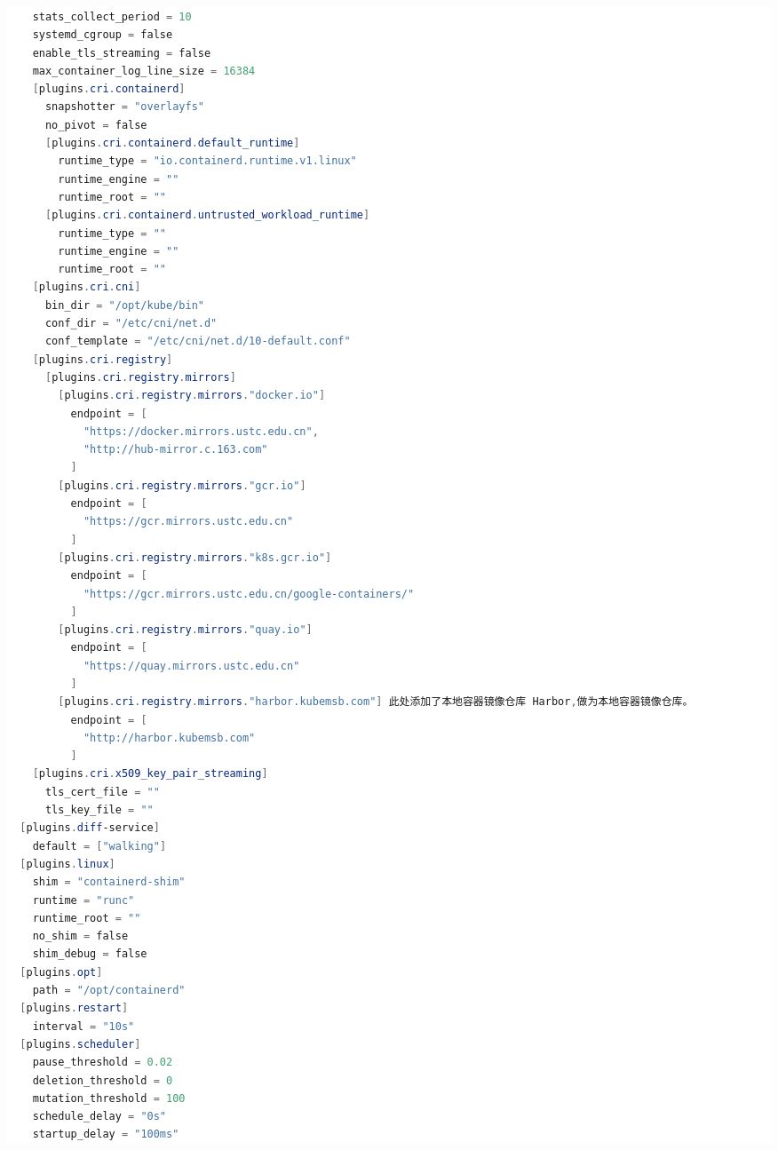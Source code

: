 ~~~powershell
    stats_collect_period = 10
    systemd_cgroup = false
    enable_tls_streaming = false
    max_container_log_line_size = 16384
    [plugins.cri.containerd]
      snapshotter = "overlayfs"
      no_pivot = false
      [plugins.cri.containerd.default_runtime]
        runtime_type = "io.containerd.runtime.v1.linux"
        runtime_engine = ""
        runtime_root = ""
      [plugins.cri.containerd.untrusted_workload_runtime]
        runtime_type = ""
        runtime_engine = ""
        runtime_root = ""
    [plugins.cri.cni]
      bin_dir = "/opt/kube/bin"
      conf_dir = "/etc/cni/net.d"
      conf_template = "/etc/cni/net.d/10-default.conf"
    [plugins.cri.registry]
      [plugins.cri.registry.mirrors]
        [plugins.cri.registry.mirrors."docker.io"]
          endpoint = [
            "https://docker.mirrors.ustc.edu.cn",
            "http://hub-mirror.c.163.com"
          ]
        [plugins.cri.registry.mirrors."gcr.io"]
          endpoint = [
            "https://gcr.mirrors.ustc.edu.cn"
          ]
        [plugins.cri.registry.mirrors."k8s.gcr.io"]
          endpoint = [
            "https://gcr.mirrors.ustc.edu.cn/google-containers/"
          ]
        [plugins.cri.registry.mirrors."quay.io"]
          endpoint = [
            "https://quay.mirrors.ustc.edu.cn"
          ]
        [plugins.cri.registry.mirrors."harbor.kubemsb.com"] 此处添加了本地容器镜像仓库 Harbor,做为本地容器镜像仓库。
          endpoint = [
            "http://harbor.kubemsb.com"
          ]
    [plugins.cri.x509_key_pair_streaming]
      tls_cert_file = ""
      tls_key_file = ""
  [plugins.diff-service]
    default = ["walking"]
  [plugins.linux]
    shim = "containerd-shim"
    runtime = "runc"
    runtime_root = ""
    no_shim = false
    shim_debug = false
  [plugins.opt]
    path = "/opt/containerd"
  [plugins.restart]
    interval = "10s"
  [plugins.scheduler]
    pause_threshold = 0.02
    deletion_threshold = 0
    mutation_threshold = 100
    schedule_delay = "0s"
    startup_delay = "100ms"
~~~